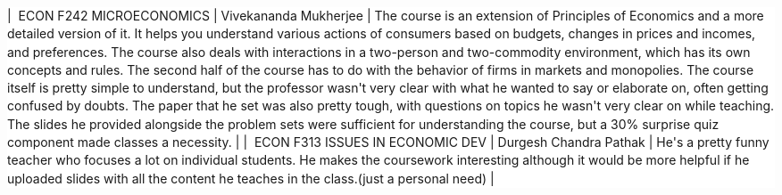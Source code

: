 |  ECON F242 MICROECONOMICS                                | Vivekananda Mukherjee                       | The course is an extension of Principles of Economics and a more detailed version of it. It helps you understand various actions of consumers based on budgets, changes in prices and incomes, and preferences. The course also deals with interactions in a two-person and two-commodity environment, which has its own concepts and rules. The second half of the course has to do with the behavior of firms in markets and monopolies. The course itself is pretty simple to understand, but the professor wasn't very clear with what he wanted to say or elaborate on, often getting confused by doubts. The paper that he set was also pretty tough, with questions on topics he wasn't very clear on while teaching. The slides he provided alongside the problem sets were sufficient for understanding the course, but a 30% surprise quiz component made classes a necessity.                                                                                                                                                                                                                                                                                                                                                                                                                                                                                                                                                                                                                                                                                                                                                                                                                                                                                                                                                                                                                                                                                                                                                                                                                                                                                                                                                                                          |
|  ECON F313 ISSUES IN ECONOMIC DEV                        | Durgesh Chandra Pathak                      | He's a pretty funny teacher who focuses a lot on individual students. He makes the coursework interesting although it would be more helpful if he uploaded slides with all the content he teaches in the class.(just a personal need)                                                                                                                                                                                                                                                                                                                                                                                                                                                                                                                                                                                                                                                                                                                                                                                                                                                                                                                                                                                                                                                                                                                                                                                                                                                                                                                                                                                                                                                                                                                                                                                                                                                                                                                                                                                                                                                                                                                                                                                                                                             |